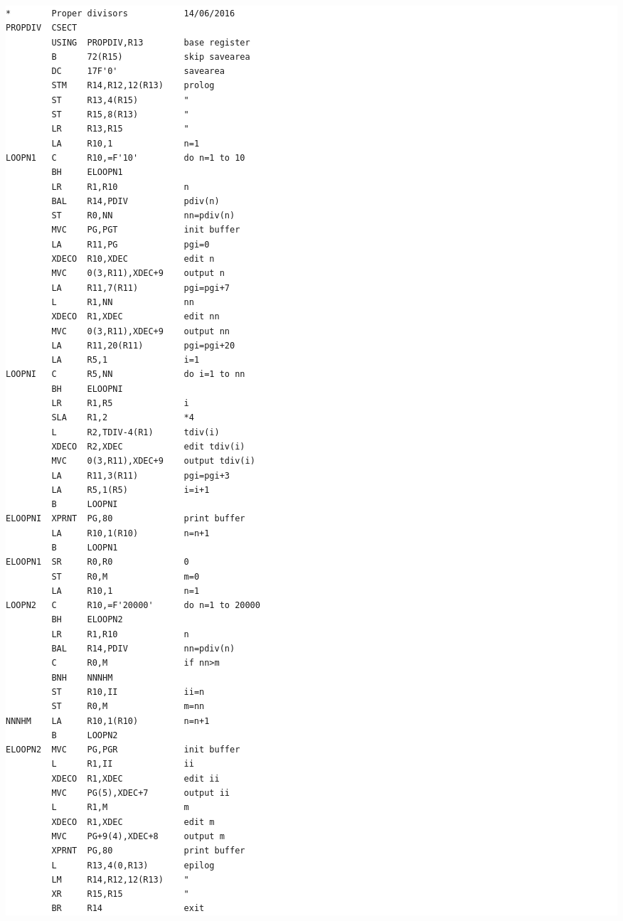 ```360asm
*        Proper divisors           14/06/2016
PROPDIV  CSECT
         USING  PROPDIV,R13        base register
         B      72(R15)            skip savearea
         DC     17F'0'             savearea
         STM    R14,R12,12(R13)    prolog
         ST     R13,4(R15)         "
         ST     R15,8(R13)         "
         LR     R13,R15            "
         LA     R10,1              n=1
LOOPN1   C      R10,=F'10'         do n=1 to 10
         BH     ELOOPN1
         LR     R1,R10             n
         BAL    R14,PDIV           pdiv(n)
         ST     R0,NN              nn=pdiv(n)
         MVC    PG,PGT             init buffer
         LA     R11,PG             pgi=0
         XDECO  R10,XDEC           edit n
         MVC    0(3,R11),XDEC+9    output n
         LA     R11,7(R11)         pgi=pgi+7
         L      R1,NN              nn
         XDECO  R1,XDEC            edit nn
         MVC    0(3,R11),XDEC+9    output nn
         LA     R11,20(R11)        pgi=pgi+20
         LA     R5,1               i=1
LOOPNI   C      R5,NN              do i=1 to nn
         BH     ELOOPNI
         LR     R1,R5              i
         SLA    R1,2               *4
         L      R2,TDIV-4(R1)      tdiv(i)
         XDECO  R2,XDEC            edit tdiv(i)
         MVC    0(3,R11),XDEC+9    output tdiv(i)
         LA     R11,3(R11)         pgi=pgi+3
         LA     R5,1(R5)           i=i+1
         B      LOOPNI
ELOOPNI  XPRNT  PG,80              print buffer
         LA     R10,1(R10)         n=n+1
         B      LOOPN1
ELOOPN1  SR     R0,R0              0
         ST     R0,M               m=0
         LA     R10,1              n=1
LOOPN2   C      R10,=F'20000'      do n=1 to 20000
         BH     ELOOPN2
         LR     R1,R10             n
         BAL    R14,PDIV           nn=pdiv(n)
         C      R0,M               if nn>m
         BNH    NNNHM
         ST     R10,II             ii=n
         ST     R0,M               m=nn
NNNHM    LA     R10,1(R10)         n=n+1
         B      LOOPN2
ELOOPN2  MVC    PG,PGR             init buffer
         L      R1,II              ii
         XDECO  R1,XDEC            edit ii
         MVC    PG(5),XDEC+7       output ii
         L      R1,M               m
         XDECO  R1,XDEC            edit m
         MVC    PG+9(4),XDEC+8     output m
         XPRNT  PG,80              print buffer
         L      R13,4(0,R13)       epilog
         LM     R14,R12,12(R13)    "
         XR     R15,R15            "
         BR     R14                exit
```